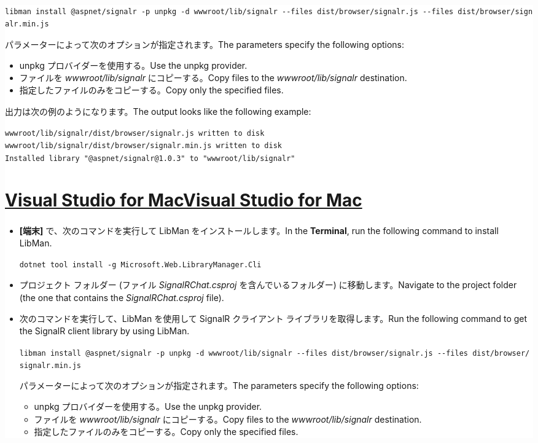   ```console
  libman install @aspnet/signalr -p unpkg -d wwwroot/lib/signalr --files dist/browser/signalr.js --files dist/browser/signalr.min.js
  ```

  <span data-ttu-id="d66f6-256">パラメーターによって次のオプションが指定されます。</span><span class="sxs-lookup"><span data-stu-id="d66f6-256">The parameters specify the following options:</span></span>
  * <span data-ttu-id="d66f6-257">unpkg プロバイダーを使用する。</span><span class="sxs-lookup"><span data-stu-id="d66f6-257">Use the unpkg provider.</span></span>
  * <span data-ttu-id="d66f6-258">ファイルを *wwwroot/lib/signalr* にコピーする。</span><span class="sxs-lookup"><span data-stu-id="d66f6-258">Copy files to the *wwwroot/lib/signalr* destination.</span></span>
  * <span data-ttu-id="d66f6-259">指定したファイルのみをコピーする。</span><span class="sxs-lookup"><span data-stu-id="d66f6-259">Copy only the specified files.</span></span>

  <span data-ttu-id="d66f6-260">出力は次の例のようになります。</span><span class="sxs-lookup"><span data-stu-id="d66f6-260">The output looks like the following example:</span></span>

  ```console
  wwwroot/lib/signalr/dist/browser/signalr.js written to disk
  wwwroot/lib/signalr/dist/browser/signalr.min.js written to disk
  Installed library "@aspnet/signalr@1.0.3" to "wwwroot/lib/signalr"
  ```

# <a name="visual-studio-for-mactabvisual-studio-mac"></a>[<span data-ttu-id="d66f6-261">Visual Studio for Mac</span><span class="sxs-lookup"><span data-stu-id="d66f6-261">Visual Studio for Mac</span></span>](#tab/visual-studio-mac)

* <span data-ttu-id="d66f6-262">**[端末]** で、次のコマンドを実行して LibMan をインストールします。</span><span class="sxs-lookup"><span data-stu-id="d66f6-262">In the **Terminal**, run the following command to install LibMan.</span></span>

  ```dotnetcli
  dotnet tool install -g Microsoft.Web.LibraryManager.Cli
  ```

* <span data-ttu-id="d66f6-263">プロジェクト フォルダー (ファイル *SignalRChat.csproj* を含んでいるフォルダー) に移動します。</span><span class="sxs-lookup"><span data-stu-id="d66f6-263">Navigate to the project folder (the one that contains the *SignalRChat.csproj* file).</span></span>

* <span data-ttu-id="d66f6-264">次のコマンドを実行して、LibMan を使用して SignalR クライアント ライブラリを取得します。</span><span class="sxs-lookup"><span data-stu-id="d66f6-264">Run the following command to get the SignalR client library by using LibMan.</span></span>

  ```console
  libman install @aspnet/signalr -p unpkg -d wwwroot/lib/signalr --files dist/browser/signalr.js --files dist/browser/signalr.min.js
  ```

  <span data-ttu-id="d66f6-265">パラメーターによって次のオプションが指定されます。</span><span class="sxs-lookup"><span data-stu-id="d66f6-265">The parameters specify the following options:</span></span>
  * <span data-ttu-id="d66f6-266">unpkg プロバイダーを使用する。</span><span class="sxs-lookup"><span data-stu-id="d66f6-266">Use the unpkg provider.</span></span>
  * <span data-ttu-id="d66f6-267">ファイルを *wwwroot/lib/signalr* にコピーする。</span><span class="sxs-lookup"><span data-stu-id="d66f6-267">Copy files to the *wwwroot/lib/signalr* destination.</span></span>
  * <span data-ttu-id="d66f6-268">指定したファイルのみをコピーする。</span><span class="sxs-lookup"><span data-stu-id="d66f6-268">Copy only the specified files.</span></span>

